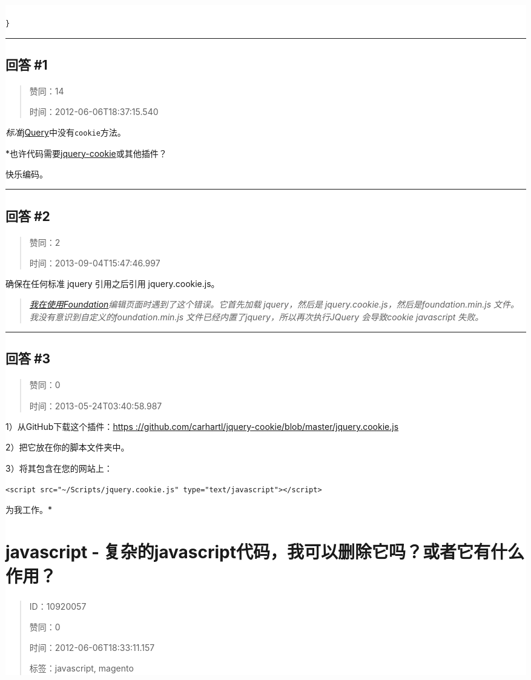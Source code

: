 ```

} 
```

* * *

## 回答 #1

> 赞同：14
> 
> 时间：2012-06-06T18:37:15.540

*标准*[jQuery](http://docs.jquery.com/Main_Page)中没有`cookie`方法。

 *也许代码需要[jquery-cookie](http://archive.plugins.jquery.com/project/Cookie)或其他插件？

快乐编码。

* * *

## 回答 #2

> 赞同：2
> 
> 时间：2013-09-04T15:47:46.997

确保在任何标准 jquery 引用之后引用 jquery.cookie.js。

> *[我在使用Foundation](http://foundation.zurb.com/)编辑页面时遇到了这个错误。它首先加载 jquery，然后是 jquery.cookie.js，然后是foundation.min.js 文件。我没有意识到自定义的foundation.min.js 文件已经内置了jquery，所以再次执行JQuery 会导致cookie javascript 失败。*

* * *

## 回答 #3

> 赞同：0
> 
> 时间：2013-05-24T03:40:58.987

1）从GitHub下载这个插件：[https ://github.com/carhartl/jquery-cookie/blob/master/jquery.cookie.js](https://github.com/carhartl/jquery-cookie/blob/master/jquery.cookie.js)

2）把它放在你的脚本文件夹中。

3）将其包含在您的网站上：

`<script src="~/Scripts/jquery.cookie.js" type="text/javascript"></script>`

为我工作。*

# javascript - 复杂的javascript代码，我可以删除它吗？或者它有什么作用？

> ID：10920057
> 
> 赞同：0
> 
> 时间：2012-06-06T18:33:11.157
> 
> 标签：javascript, magento
